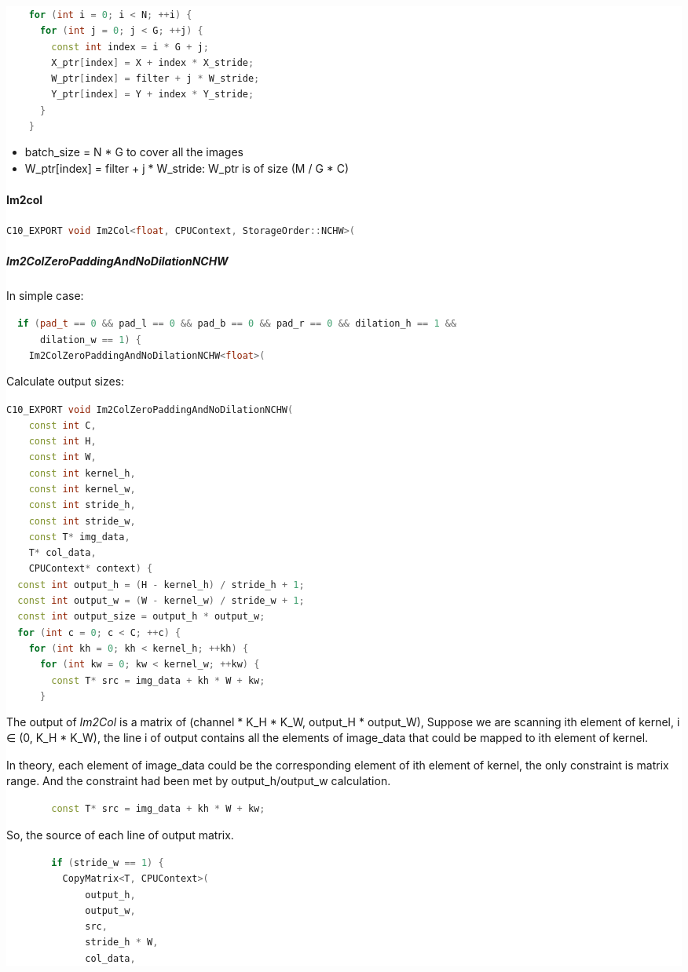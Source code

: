 ``` c++
    for (int i = 0; i < N; ++i) {
      for (int j = 0; j < G; ++j) {
        const int index = i * G + j;
        X_ptr[index] = X + index * X_stride;
        W_ptr[index] = filter + j * W_stride;
        Y_ptr[index] = Y + index * Y_stride;
      }
    }
``` 
* batch_size = N * G to cover all the images
* W_ptr\[index] = filter + j * W_stride: W_ptr is of size (M / G * C)
#### Im2col
``` c++
C10_EXPORT void Im2Col<float, CPUContext, StorageOrder::NCHW>(
```
##### Im2ColZeroPaddingAndNoDilationNCHW
In simple case:
``` c++
  if (pad_t == 0 && pad_l == 0 && pad_b == 0 && pad_r == 0 && dilation_h == 1 &&
      dilation_w == 1) {
    Im2ColZeroPaddingAndNoDilationNCHW<float>(
```
Calculate output sizes:
``` c++
C10_EXPORT void Im2ColZeroPaddingAndNoDilationNCHW(
    const int C,
    const int H,
    const int W,
    const int kernel_h,
    const int kernel_w,
    const int stride_h,
    const int stride_w,
    const T* img_data,
    T* col_data,
    CPUContext* context) {
  const int output_h = (H - kernel_h) / stride_h + 1;
  const int output_w = (W - kernel_w) / stride_w + 1;
  const int output_size = output_h * output_w;
  for (int c = 0; c < C; ++c) {
    for (int kh = 0; kh < kernel_h; ++kh) {
      for (int kw = 0; kw < kernel_w; ++kw) {
        const T* src = img_data + kh * W + kw;
      }
```
The output of *Im2Col* is a matrix of (channel * K_H * K_W, output_H * output_W),
Suppose we are scanning ith element of kernel, i ∈ (0, K_H * K_W),
the line i of output contains all the elements of image_data that could be mapped to ith element of kernel.

In theory, each element of image_data could be the corresponding element of ith element of kernel,
the only constraint is matrix range. 
And the constraint had been met by output_h/output_w calculation.
``` c++
        const T* src = img_data + kh * W + kw;
```        
So, the source of each line of output matrix. 
``` c++
        if (stride_w == 1) {
          CopyMatrix<T, CPUContext>(
              output_h,
              output_w,
              src,
              stride_h * W,
              col_data,
```